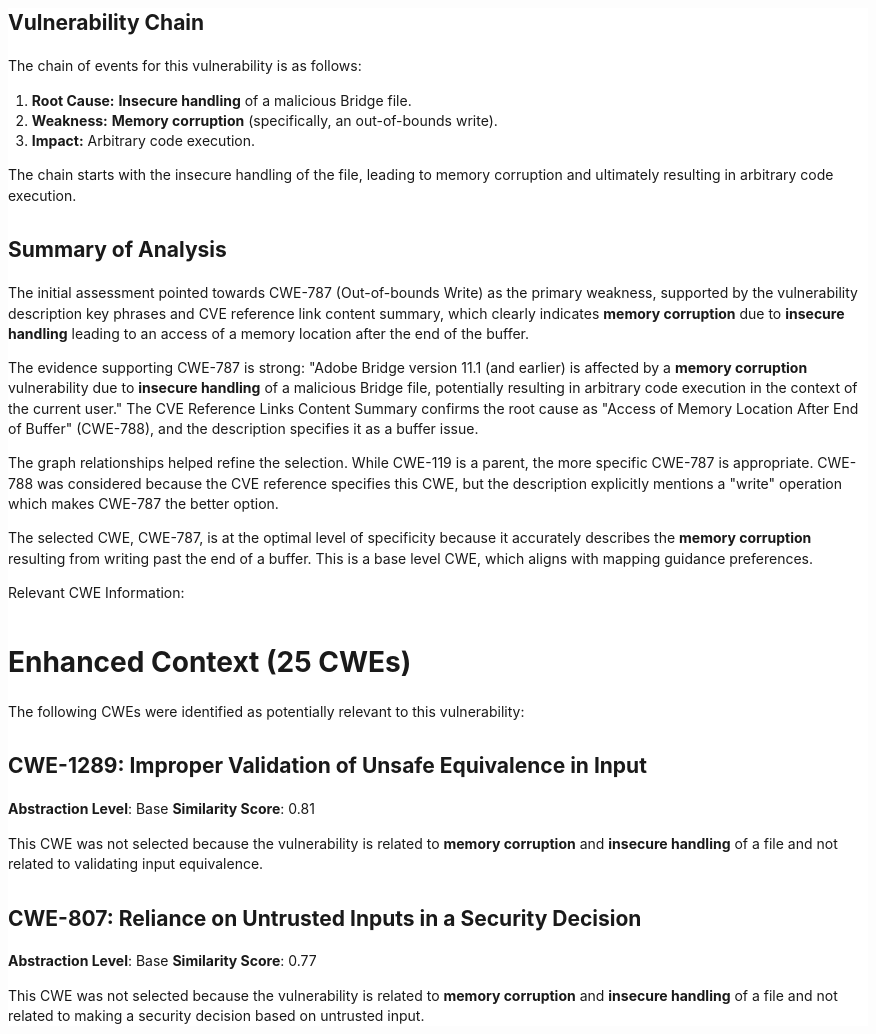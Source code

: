 ## Vulnerability Chain
The chain of events for this vulnerability is as follows:
1.  **Root Cause:** **Insecure handling** of a malicious Bridge file.
2.  **Weakness:** **Memory corruption** (specifically, an out-of-bounds write).
3.  **Impact:** Arbitrary code execution.

The chain starts with the insecure handling of the file, leading to memory corruption and ultimately resulting in arbitrary code execution.

## Summary of Analysis
The initial assessment pointed towards CWE-787 (Out-of-bounds Write) as the primary weakness, supported by the vulnerability description key phrases and CVE reference link content summary, which clearly indicates **memory corruption** due to **insecure handling** leading to an access of a memory location after the end of the buffer.

The evidence supporting CWE-787 is strong: "Adobe Bridge version 11.1 (and earlier) is affected by a **memory corruption** vulnerability due to **insecure handling** of a malicious Bridge file, potentially resulting in arbitrary code execution in the context of the current user." The CVE Reference Links Content Summary confirms the root cause as "Access of Memory Location After End of Buffer" (CWE-788), and the description specifies it as a buffer issue.

The graph relationships helped refine the selection. While CWE-119 is a parent, the more specific CWE-787 is appropriate. CWE-788 was considered because the CVE reference specifies this CWE, but the description explicitly mentions a "write" operation which makes CWE-787 the better option.

The selected CWE, CWE-787, is at the optimal level of specificity because it accurately describes the **memory corruption** resulting from writing past the end of a buffer. This is a base level CWE, which aligns with mapping guidance preferences.

Relevant CWE Information:

# Enhanced Context (25 CWEs)
The following CWEs were identified as potentially relevant to this vulnerability:

## CWE-1289: Improper Validation of Unsafe Equivalence in Input
**Abstraction Level**: Base
**Similarity Score**: 0.81

This CWE was not selected because the vulnerability is related to **memory corruption** and **insecure handling** of a file and not related to validating input equivalence.

## CWE-807: Reliance on Untrusted Inputs in a Security Decision
**Abstraction Level**: Base
**Similarity Score**: 0.77

This CWE was not selected because the vulnerability is related to **memory corruption** and **insecure handling** of a file and not related to making a security decision based on untrusted input.
